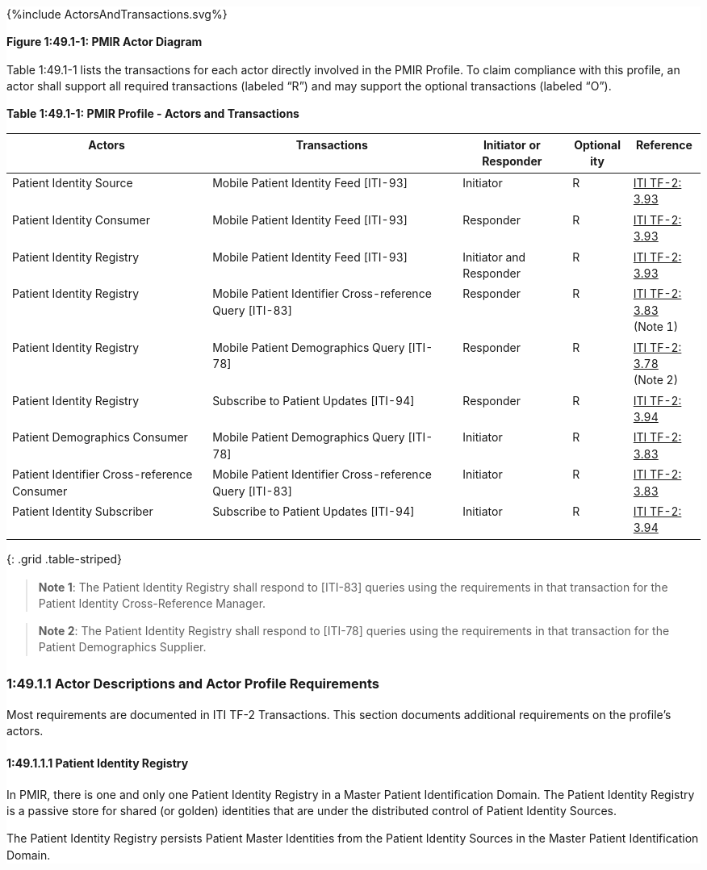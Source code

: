 <div>
{%include ActorsAndTransactions.svg%}
</div>
<div style="clear: left;"></div>

**Figure 1:49.1-1: PMIR Actor Diagram**

Table 1:49.1-1 lists the transactions for each actor directly involved in
the PMIR Profile. To claim compliance with this profile, an actor shall
support all required transactions (labeled “R”) and may support the
optional transactions (labeled “O”).

**Table 1:49.1-1: PMIR Profile - Actors and Transactions**

| Actors | Transactions | Initiator or Responder | Optionality | Reference |
| ------ | ------------ | ---------------------- | ----------- | --------- |
| Patient Identity Source | Mobile Patient Identity Feed [ITI-93] | Initiator | R | [ITI TF-2: 3.93](ITI-93.html) |
| Patient Identity Consumer | Mobile Patient Identity Feed [ITI-93] | Responder | R | [ITI TF-2: 3.93](ITI-93.html) |
| Patient Identity Registry | Mobile Patient Identity Feed [ITI-93] | Initiator and Responder | R | [ITI TF-2: 3.93](ITI-93.html) |
| Patient Identity Registry | Mobile Patient Identifier Cross-reference Query [ITI-83] | Responder | R | [ITI TF-2: 3.83](https://profiles.ihe.net/ITI/PIXm/ITI-83.html)<br />(Note 1) |
| Patient Identity Registry | Mobile Patient Demographics Query [ITI-78] | Responder | R | [ITI TF-2: 3.78](https://profiles.ihe.net/ITI/PDQm/ITI-78.html)<br />(Note 2) |
| Patient Identity Registry | Subscribe to Patient Updates [ITI-94] | Responder | R | [ITI TF-2: 3.94](ITI-94.html) |
| Patient Demographics Consumer | Mobile Patient Demographics Query [ITI-78] | Initiator | R | [ITI TF-2: 3.83](https://profiles.ihe.net/ITI/PIXm/ITI-83.html) |
| Patient Identifier Cross-reference Consumer | Mobile Patient Identifier Cross-reference Query [ITI-83] | Initiator | R | [ITI TF-2: 3.83](https://profiles.ihe.net/ITI/PIXm/ITI-83.html) |
| Patient Identity Subscriber | Subscribe to Patient Updates [ITI-94] | Initiator | R | [ITI TF-2: 3.94](ITI-94.html) |
{: .grid .table-striped}

> **Note 1**: The Patient Identity Registry shall respond to \[ITI-83\]
> queries using the requirements in that transaction for the Patient
> Identity Cross-Reference Manager.

> **Note 2**: The Patient Identity Registry shall respond to \[ITI-78\]
> queries using the requirements in that transaction for the Patient
> Demographics Supplier.

### 1:49.1.1 Actor Descriptions and Actor Profile Requirements

Most requirements are documented in ITI TF-2 Transactions. This section
documents additional requirements on the profile’s actors.

#### 1:49.1.1.1 Patient Identity Registry

In PMIR, there is one and only one Patient Identity Registry in a Master
Patient Identification Domain. The Patient Identity Registry is a
passive store for shared (or golden) identities that are under the
distributed control of Patient Identity Sources.

The Patient Identity Registry persists Patient Master Identities from
the Patient Identity Sources in the Master Patient Identification
Domain.

